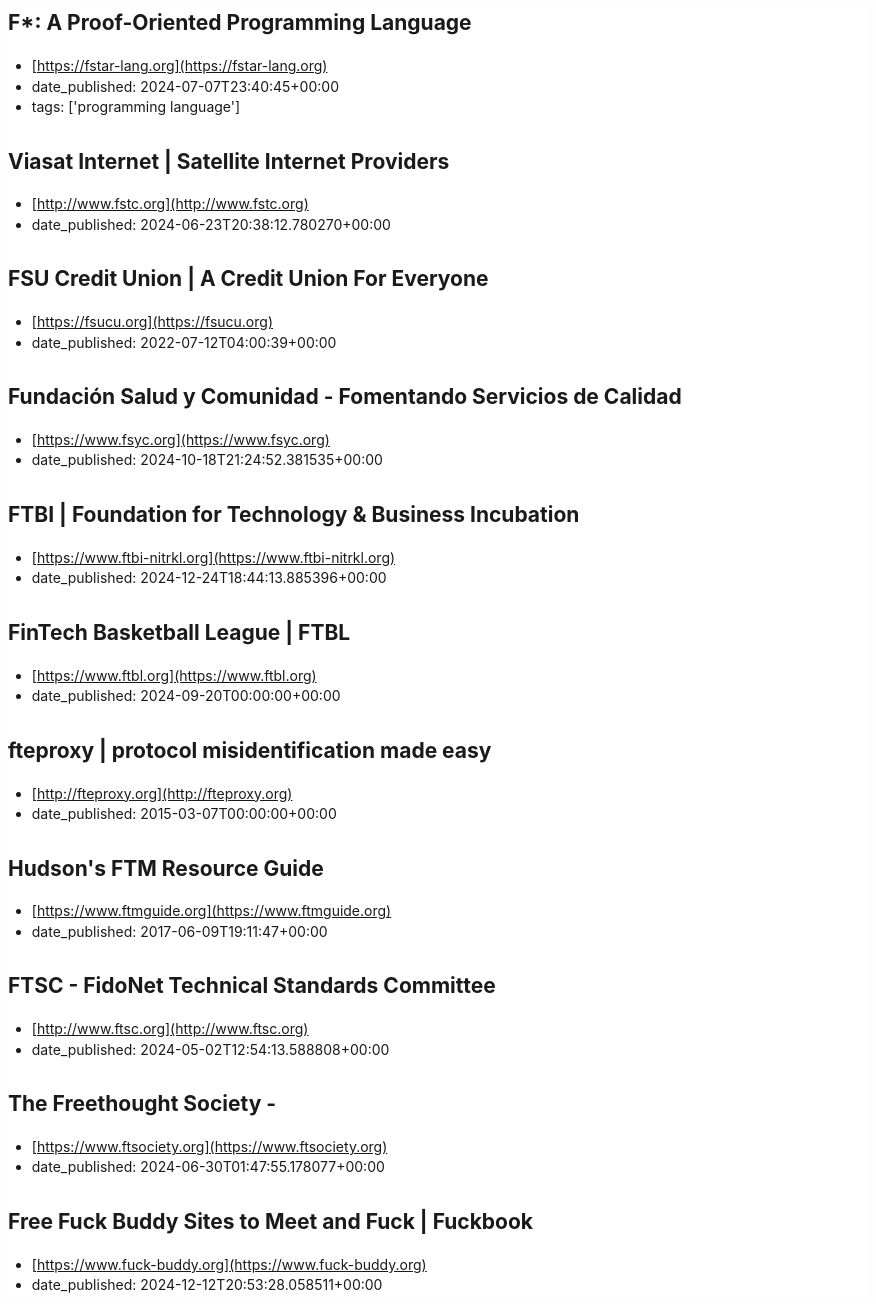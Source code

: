  ## F*: A Proof-Oriented Programming Language
 - [https://fstar-lang.org](https://fstar-lang.org)
 - date_published: 2024-07-07T23:40:45+00:00
 - tags: ['programming language']

 ## Viasat Internet  | Satellite Internet Providers
 - [http://www.fstc.org](http://www.fstc.org)
 - date_published: 2024-06-23T20:38:12.780270+00:00

 ## FSU Credit Union | A Credit Union For Everyone
 - [https://fsucu.org](https://fsucu.org)
 - date_published: 2022-07-12T04:00:39+00:00

 ## Fundación Salud y Comunidad - Fomentando Servicios de Calidad
 - [https://www.fsyc.org](https://www.fsyc.org)
 - date_published: 2024-10-18T21:24:52.381535+00:00

 ## FTBI | Foundation for Technology & Business Incubation
 - [https://www.ftbi-nitrkl.org](https://www.ftbi-nitrkl.org)
 - date_published: 2024-12-24T18:44:13.885396+00:00

 ## FinTech Basketball League | FTBL
 - [https://www.ftbl.org](https://www.ftbl.org)
 - date_published: 2024-09-20T00:00:00+00:00

 ## fteproxy | protocol misidentification made easy
 - [http://fteproxy.org](http://fteproxy.org)
 - date_published: 2015-03-07T00:00:00+00:00

 ## Hudson's FTM Resource Guide
 - [https://www.ftmguide.org](https://www.ftmguide.org)
 - date_published: 2017-06-09T19:11:47+00:00

 ## FTSC - FidoNet Technical Standards Committee
 - [http://www.ftsc.org](http://www.ftsc.org)
 - date_published: 2024-05-02T12:54:13.588808+00:00

 ## The Freethought Society -
 - [https://www.ftsociety.org](https://www.ftsociety.org)
 - date_published: 2024-06-30T01:47:55.178077+00:00

 ## Free Fuck Buddy Sites to Meet and Fuck | Fuckbook
 - [https://www.fuck-buddy.org](https://www.fuck-buddy.org)
 - date_published: 2024-12-12T20:53:28.058511+00:00
